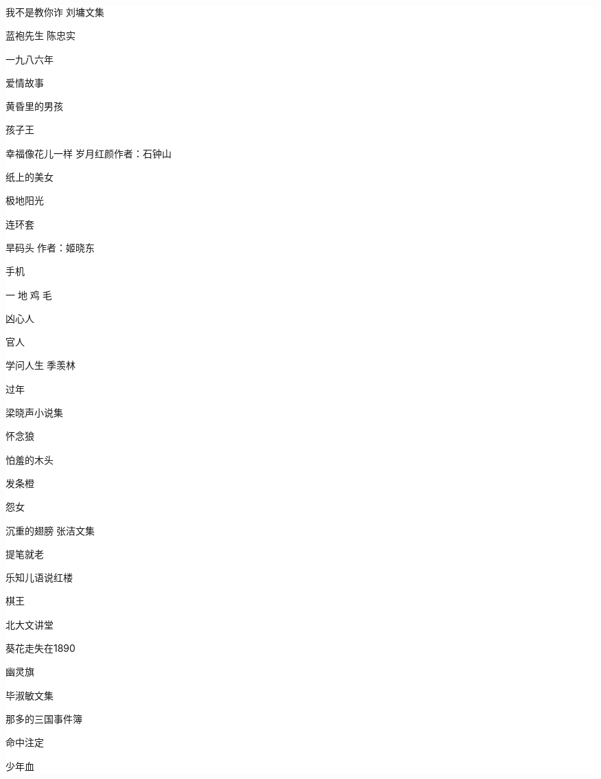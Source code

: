 我不是教你诈 刘墉文集

蓝袍先生 陈忠实

一九八六年

爱情故事

黄昏里的男孩

孩子王

幸福像花儿一样 岁月红颜作者：石钟山

纸上的美女

极地阳光

连环套

旱码头 作者：姬晓东

手机

一 地 鸡 毛

凶心人

官人

学问人生 季羡林

过年

梁晓声小说集

怀念狼

怕羞的木头

发条橙

怨女

沉重的翅膀 张洁文集

提笔就老

乐知儿语说红楼

棋王

北大文讲堂

葵花走失在1890

幽灵旗

毕淑敏文集

那多的三国事件簿

命中注定

少年血

